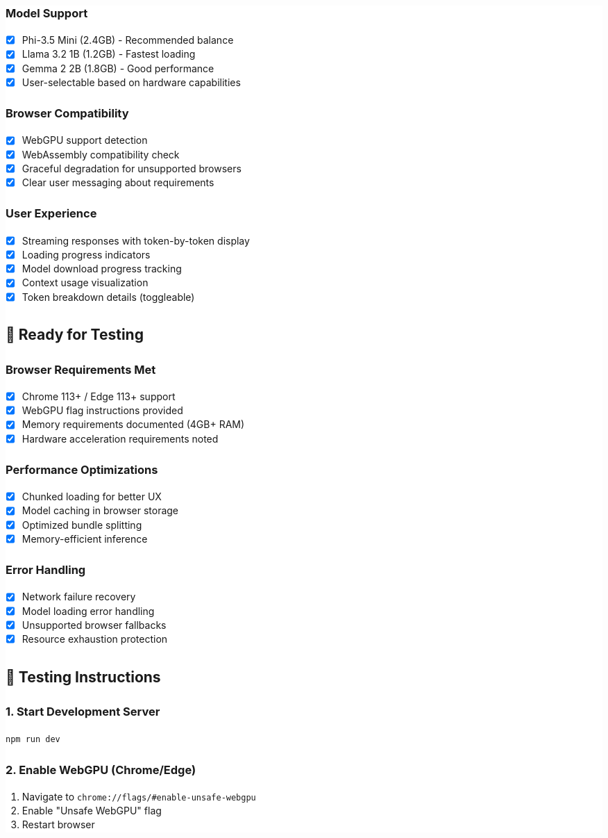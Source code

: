 ### Model Support
- [x] Phi-3.5 Mini (2.4GB) - Recommended balance
- [x] Llama 3.2 1B (1.2GB) - Fastest loading
- [x] Gemma 2 2B (1.8GB) - Good performance
- [x] User-selectable based on hardware capabilities

### Browser Compatibility
- [x] WebGPU support detection
- [x] WebAssembly compatibility check
- [x] Graceful degradation for unsupported browsers
- [x] Clear user messaging about requirements

### User Experience
- [x] Streaming responses with token-by-token display
- [x] Loading progress indicators
- [x] Model download progress tracking
- [x] Context usage visualization
- [x] Token breakdown details (toggleable)

## 🚀 Ready for Testing

### Browser Requirements Met
- [x] Chrome 113+ / Edge 113+ support
- [x] WebGPU flag instructions provided
- [x] Memory requirements documented (4GB+ RAM)
- [x] Hardware acceleration requirements noted

### Performance Optimizations
- [x] Chunked loading for better UX
- [x] Model caching in browser storage
- [x] Optimized bundle splitting
- [x] Memory-efficient inference

### Error Handling
- [x] Network failure recovery
- [x] Model loading error handling
- [x] Unsupported browser fallbacks
- [x] Resource exhaustion protection

## 🧪 Testing Instructions

### 1. Start Development Server
```bash
npm run dev
```

### 2. Enable WebGPU (Chrome/Edge)
1. Navigate to `chrome://flags/#enable-unsafe-webgpu`
2. Enable "Unsafe WebGPU" flag
3. Restart browser
